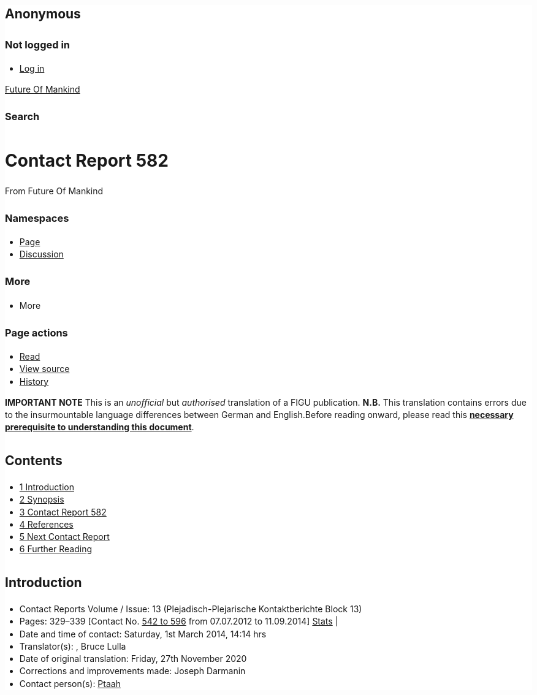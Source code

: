 ## Anonymous
### Not logged in
  * [Log in](https://www.futureofmankind.co.uk/Billy_Meier/</w/index.php?title=Special:UserLogin&returnto=Contact+Report+582> "You are encouraged to log in; however, it is not mandatory \[o\]")


[Future Of Mankind](https://www.futureofmankind.co.uk/Billy_Meier/</Billy_Meier/Main_Page>)
### Search
# Contact Report 582
From Future Of Mankind
### Namespaces
  * [Page](https://www.futureofmankind.co.uk/Billy_Meier/</Billy_Meier/Contact_Report_582> "View the content page \[c\]")
  * [Discussion](https://www.futureofmankind.co.uk/Billy_Meier/</w/index.php?title=Talk:Contact_Report_582&action=edit&redlink=1> "Discussion about the content page \(page does not exist\) \[t\]")


### More
  * More


### Page actions
  * [Read](https://www.futureofmankind.co.uk/Billy_Meier/</Billy_Meier/Contact_Report_582>)
  * [View source](https://www.futureofmankind.co.uk/Billy_Meier/</w/index.php?title=Contact_Report_582&action=edit> "This page is protected.
You can view its source \[e\]")
  * [History](https://www.futureofmankind.co.uk/Billy_Meier/</w/index.php?title=Contact_Report_582&action=history> "Past revisions of this page \[h\]")


**IMPORTANT NOTE** This is an _unofficial_ but _authorised_ translation of a FIGU publication. 
**N.B.** This translation contains errors due to the insurmountable language differences between German and English.Before reading onward, please read this [**necessary prerequisite to understanding this document**](https://www.futureofmankind.co.uk/Billy_Meier/</Billy_Meier/Important_Information_Regarding_Translations> "Important Information Regarding Translations").
## Contents
  * [1 Introduction](https://www.futureofmankind.co.uk/Billy_Meier/<#Introduction>)
  * [2 Synopsis](https://www.futureofmankind.co.uk/Billy_Meier/<#Synopsis>)
  * [3 Contact Report 582](https://www.futureofmankind.co.uk/Billy_Meier/<#Contact_Report_582>)
  * [4 References](https://www.futureofmankind.co.uk/Billy_Meier/<#References>)
  * [5 Next Contact Report](https://www.futureofmankind.co.uk/Billy_Meier/<#Next_Contact_Report>)
  * [6 Further Reading](https://www.futureofmankind.co.uk/Billy_Meier/<#Further_Reading>)


## Introduction
  * Contact Reports Volume / Issue: 13 (Plejadisch-Plejarische Kontaktberichte Block 13)
  * Pages: 329–339 [Contact No. [542 to 596](https://www.futureofmankind.co.uk/Billy_Meier/</Billy_Meier/The_Pleiadian/Plejaren_Contact_Reports#Contact_Reports_501_to_1000> "The Pleiadian/Plejaren Contact Reports") from 07.07.2012 to 11.09.2014] [Stats](https://www.futureofmankind.co.uk/Billy_Meier/</Billy_Meier/Contact_Statistics#Book_Statistics> "Contact Statistics") | 
  * Date and time of contact: Saturday, 1st March 2014, 14:14 hrs
  * Translator(s): , Bruce Lulla
  * Date of original translation: Friday, 27th November 2020
  * Corrections and improvements made: Joseph Darmanin
  * Contact person(s): [Ptaah](https://www.futureofmankind.co.uk/Billy_Meier/</Billy_Meier/Ptaah> "Ptaah")

